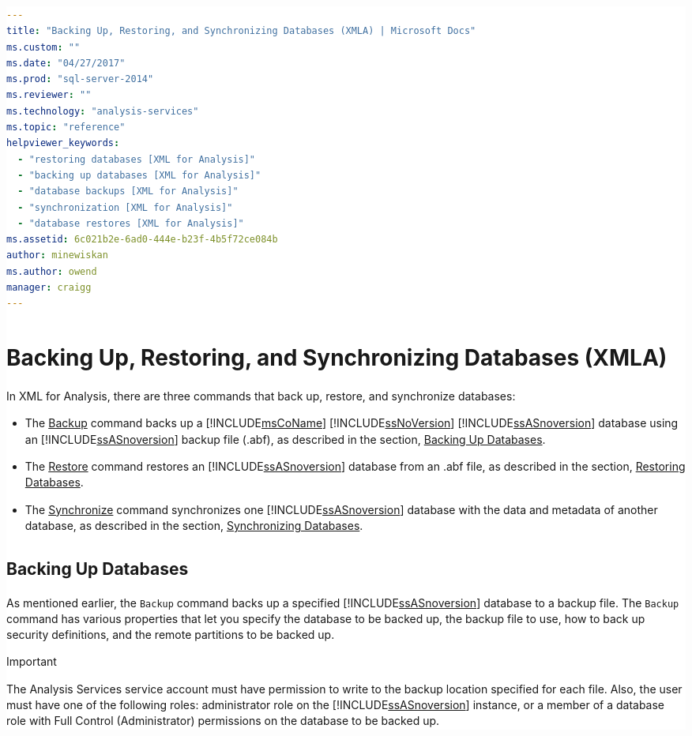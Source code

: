 ```yaml
---
title: "Backing Up, Restoring, and Synchronizing Databases (XMLA) | Microsoft Docs"
ms.custom: ""
ms.date: "04/27/2017"
ms.prod: "sql-server-2014"
ms.reviewer: ""
ms.technology: "analysis-services"
ms.topic: "reference"
helpviewer_keywords: 
  - "restoring databases [XML for Analysis]"
  - "backing up databases [XML for Analysis]"
  - "database backups [XML for Analysis]"
  - "synchronization [XML for Analysis]"
  - "database restores [XML for Analysis]"
ms.assetid: 6c021b2e-6ad0-444e-b23f-4b5f72ce084b
author: minewiskan
ms.author: owend
manager: craigg
---
```

# Backing Up, Restoring, and Synchronizing Databases (XMLA)
  In XML for Analysis, there are three commands that back up, restore, and synchronize databases:  
  
-   The [Backup](https://docs.microsoft.com/bi-reference/xmla/xml-elements-commands/backup-element-xmla) command backs up a [!INCLUDE[msCoName](../../includes/msconame-md.md)] [!INCLUDE[ssNoVersion](../../includes/ssnoversion-md.md)] [!INCLUDE[ssASnoversion](../../includes/ssasnoversion-md.md)] database using an [!INCLUDE[ssASnoversion](../../includes/ssasnoversion-md.md)] backup file (.abf), as described in the section, [Backing Up Databases](#backing_up_databases).  
  
-   The [Restore](https://docs.microsoft.com/bi-reference/xmla/xml-elements-commands/restore-element-xmla) command restores an [!INCLUDE[ssASnoversion](../../includes/ssasnoversion-md.md)] database from an .abf file, as described in the section, [Restoring Databases](#restoring_databases).  
  
-   The [Synchronize](https://docs.microsoft.com/bi-reference/xmla/xml-elements-commands/synchronize-element-xmla) command synchronizes one [!INCLUDE[ssASnoversion](../../includes/ssasnoversion-md.md)] database with the data and metadata of another database, as described in the section, [Synchronizing Databases](#synchronizing_databases).  
  
##  <a name="backing_up_databases"></a> Backing Up Databases  
 As mentioned earlier, the `Backup` command backs up a specified [!INCLUDE[ssASnoversion](../../includes/ssasnoversion-md.md)] database to a backup file. The `Backup` command has various properties that let you specify the database to be backed up, the backup file to use, how to back up security definitions, and the remote partitions to be backed up.  
  
> [!IMPORTANT]  
>  The Analysis Services service account must have permission to write to the backup location specified for each file. Also, the user must have one of the following roles: administrator role on the [!INCLUDE[ssASnoversion](../../includes/ssasnoversion-md.md)] instance, or a member of a database role with Full Control (Administrator) permissions on the database to be backed up.  
  